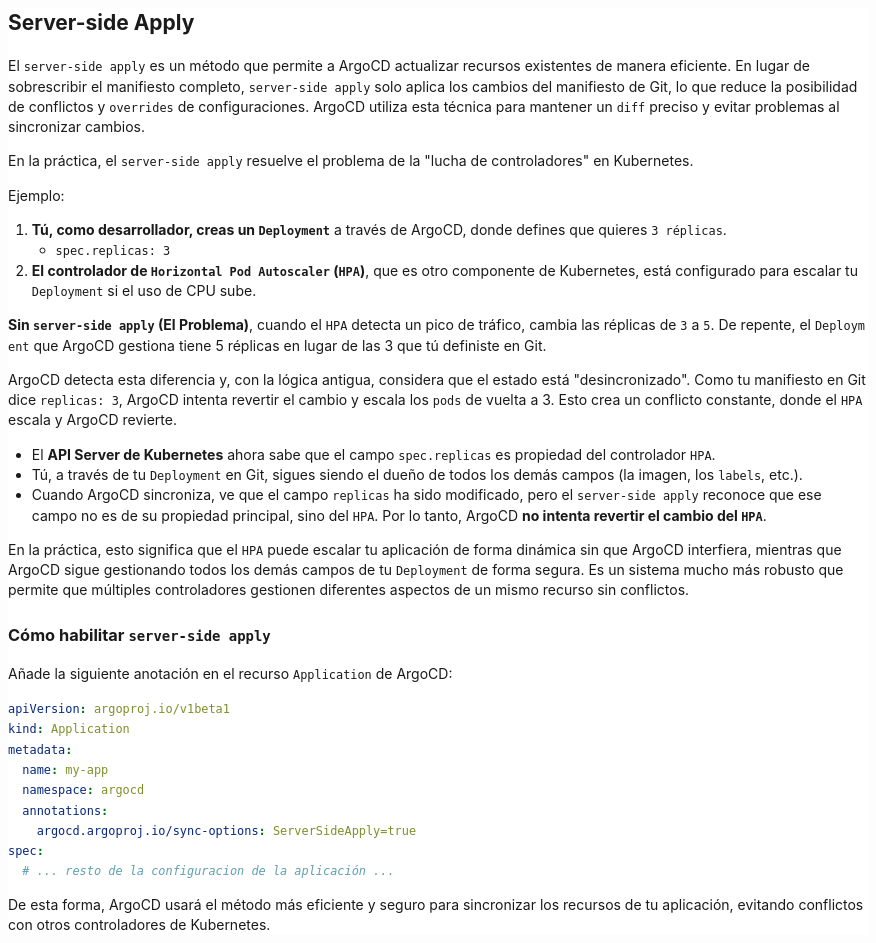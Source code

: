 ## **Server-side Apply**
El `server-side apply` es un método que permite a ArgoCD actualizar recursos existentes de manera eficiente. En lugar de sobrescribir el manifiesto completo, `server-side apply` solo aplica los cambios del manifiesto de Git, lo que reduce la posibilidad de conflictos y `overrides` de configuraciones. ArgoCD utiliza esta técnica para mantener un `diff` preciso y evitar problemas al sincronizar cambios.

En la práctica, el `server-side apply` resuelve el problema de la "lucha de controladores" en Kubernetes.

Ejemplo:
1.  **Tú, como desarrollador, creas un `Deployment`** a través de ArgoCD, donde defines que quieres `3 réplicas`.
    * `spec.replicas: 3`
2.  **El controlador de `Horizontal Pod Autoscaler` (`HPA`)**, que es otro componente de Kubernetes, está configurado para escalar tu `Deployment` si el uso de CPU sube.

**Sin `server-side apply` (El Problema)**, cuando el `HPA` detecta un pico de tráfico, cambia las réplicas de `3` a `5`. De repente, el `Deployment` que ArgoCD gestiona tiene 5 réplicas en lugar de las 3 que tú definiste en Git.

ArgoCD detecta esta diferencia y, con la lógica antigua, considera que el estado está "desincronizado". Como tu manifiesto en Git dice `replicas: 3`, ArgoCD intenta revertir el cambio y escala los `pods` de vuelta a 3. Esto crea un conflicto constante, donde el `HPA` escala y ArgoCD revierte.

- El **API Server de Kubernetes** ahora sabe que el campo `spec.replicas` es propiedad del controlador `HPA`.
- Tú, a través de tu `Deployment` en Git, sigues siendo el dueño de todos los demás campos (la imagen, los `labels`, etc.).
- Cuando ArgoCD sincroniza, ve que el campo `replicas` ha sido modificado, pero el `server-side apply` reconoce que ese campo no es de su propiedad principal, sino del `HPA`. Por lo tanto, ArgoCD **no intenta revertir el cambio del `HPA`**.

En la práctica, esto significa que el `HPA` puede escalar tu aplicación de forma dinámica sin que ArgoCD interfiera, mientras que ArgoCD sigue gestionando todos los demás campos de tu `Deployment` de forma segura. Es un sistema mucho más robusto que permite que múltiples controladores gestionen diferentes aspectos de un mismo recurso sin conflictos.

### **Cómo habilitar `server-side apply`**

Añade la siguiente anotación en el recurso `Application` de ArgoCD:
```yaml
apiVersion: argoproj.io/v1beta1
kind: Application
metadata:
  name: my-app
  namespace: argocd
  annotations:
    argocd.argoproj.io/sync-options: ServerSideApply=true
spec:
  # ... resto de la configuracion de la aplicación ...
```

De esta forma, ArgoCD usará el método más eficiente y seguro para sincronizar los recursos de tu aplicación, evitando conflictos con otros controladores de Kubernetes.
